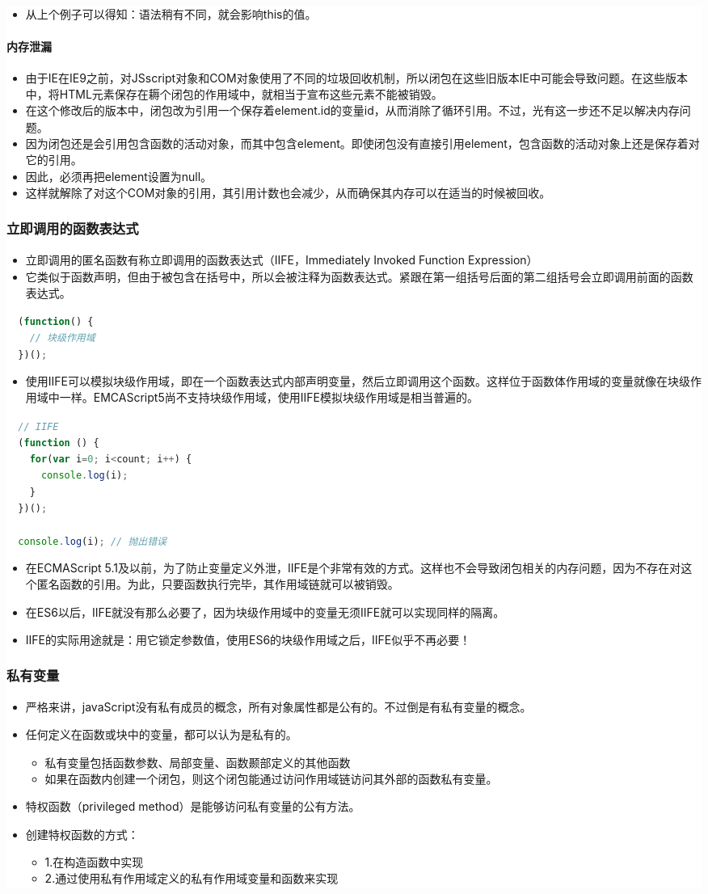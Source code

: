   - 从上个例子可以得知：语法稍有不同，就会影响this的值。


#### 内存泄漏

- 由于IE在IE9之前，对JSscript对象和COM对象使用了不同的垃圾回收机制，所以闭包在这些旧版本IE中可能会导致问题。在这些版本中，将HTML元素保存在耨个闭包的作用域中，就相当于宣布这些元素不能被销毁。
- 在这个修改后的版本中，闭包改为引用一个保存着element.id的变量id，从而消除了循环引用。不过，光有这一步还不足以解决内存问题。
- 因为闭包还是会引用包含函数的活动对象，而其中包含element。即使闭包没有直接引用element，包含函数的活动对象上还是保存着对它的引用。
- 因此，必须再把element设置为null。
- 这样就解除了对这个COM对象的引用，其引用计数也会减少，从而确保其内存可以在适当的时候被回收。


### 立即调用的函数表达式

- 立即调用的匿名函数有称立即调用的函数表达式（IIFE，Immediately Invoked Function Expression）
- 它类似于函数声明，但由于被包含在括号中，所以会被注释为函数表达式。紧跟在第一组括号后面的第二组括号会立即调用前面的函数表达式。

```js
  (function() {
    // 块级作用域
  })();
```

- 使用IIFE可以模拟块级作用域，即在一个函数表达式内部声明变量，然后立即调用这个函数。这样位于函数体作用域的变量就像在块级作用域中一样。EMCAScript5尚不支持块级作用域，使用IIFE模拟块级作用域是相当普遍的。

```js
  // IIFE
  (function () {
    for(var i=0; i<count; i++) {
      console.log(i);
    }
  })();

  console.log(i); // 抛出错误
```

- 在ECMAScript 5.1及以前，为了防止变量定义外泄，IIFE是个非常有效的方式。这样也不会导致闭包相关的内存问题，因为不存在对这个匿名函数的引用。为此，只要函数执行完毕，其作用域链就可以被销毁。

- 在ES6以后，IIFE就没有那么必要了，因为块级作用域中的变量无须IIFE就可以实现同样的隔离。

- IIFE的实际用途就是：用它锁定参数值，使用ES6的块级作用域之后，IIFE似乎不再必要！

### 私有变量

- 严格来讲，javaScript没有私有成员的概念，所有对象属性都是公有的。不过倒是有私有变量的概念。
- 任何定义在函数或块中的变量，都可以认为是私有的。
  - 私有变量包括函数参数、局部变量、函数颞部定义的其他函数
  - 如果在函数内创建一个闭包，则这个闭包能通过访问作用域链访问其外部的函数私有变量。

- 特权函数（privileged method）是能够访问私有变量的公有方法。
- 创建特权函数的方式：
  - 1.在构造函数中实现
  - 2.通过使用私有作用域定义的私有作用域变量和函数来实现
